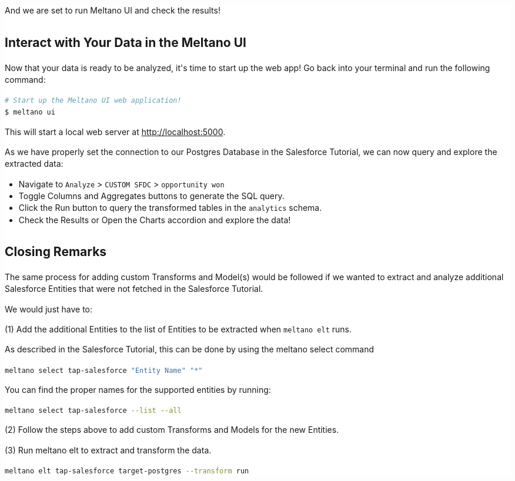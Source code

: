 And we are set to run Meltano UI and check the results!

## Interact with Your Data in the Meltano UI

Now that your data is ready to be analyzed, it's time to start up the web app! Go back into your terminal and run the following command:

```bash
# Start up the Meltano UI web application!
$ meltano ui
```

This will start a local web server at [http://localhost:5000](http://localhost:5000). 

As we have properly set the connection to our Postgres Database in the Salesforce Tutorial, we can now query and explore the extracted data:

- Navigate to `Analyze` > `CUSTOM SFDC` > `opportunity won`
- Toggle Columns and Aggregates buttons to generate the SQL query.
- Click the Run button to query the transformed tables in the `analytics` schema.
- Check the Results or Open the Charts accordion and explore the data!


## Closing Remarks

The same process for adding custom Transforms and Model(s) would be followed if we wanted to extract and analyze additional Salesforce Entities that were not fetched in the Salesforce Tutorial.

We would just have to: 

(1) Add the additional Entities to the list of Entities to be extracted when `meltano elt` runs.

As described in the Salesforce Tutorial, this can be done by using the meltano select command

```bash
meltano select tap-salesforce "Entity Name" "*"
```

You can find the proper names for the supported entities by running:

```bash
meltano select tap-salesforce --list --all
```


(2) Follow the steps above to add custom Transforms and Models for the new Entities.

(3) Run meltano elt to extract and transform the data.


```bash
meltano elt tap-salesforce target-postgres --transform run
```
